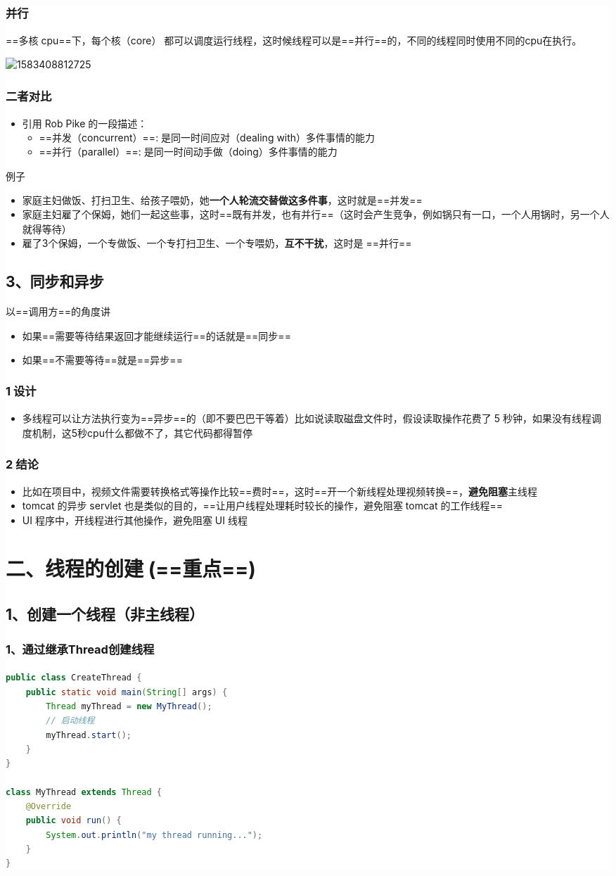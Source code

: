 ### 并行

==多核 cpu==下，每个核（core） 都可以调度运行线程，这时候线程可以是==并行==的，不同的线程同时使用不同的cpu在执行。

![1583408812725](https://img-blog.csdnimg.cn/img_convert/0c812484e0998d533c6212d80d059ff0.png)

### 二者对比

- 引用 Rob Pike 的一段描述：
  - ==并发（concurrent）==: 是同一时间应对（dealing with）多件事情的能力
  - ==并行（parallel）==: 是同一时间动手做（doing）多件事情的能力

例子

- 家庭主妇做饭、打扫卫生、给孩子喂奶，她**一个人轮流交替做这多件事**，这时就是==并发==
- 家庭主妇雇了个保姆，她们一起这些事，这时==既有并发，也有并行==（这时会产生竞争，例如锅只有一口，一个人用锅时，另一个人就得等待）
- 雇了3个保姆，一个专做饭、一个专打扫卫生、一个专喂奶，**互不干扰**，这时是 ==并行==

## 3、同步和异步

以==调用方==的角度讲

- 如果==需要等待结果返回才能继续运行==的话就是==同步==

- 如果==不需要等待==就是==异步==

### **1 设计**

- 多线程可以让方法执行变为==异步==的（即不要巴巴干等着）比如说读取磁盘文件时，假设读取操作花费了 5 秒钟，如果没有线程调度机制，这5秒cpu什么都做不了，其它代码都得暂停

### **2 结论**

- 比如在项目中，视频文件需要转换格式等操作比较==费时==，这时==开一个新线程处理视频转换==，**避免阻塞**主线程
- tomcat 的异步 servlet 也是类似的目的，==让用户线程处理耗时较长的操作，避免阻塞 tomcat 的工作线程==
- UI 程序中，开线程进行其他操作，避免阻塞 UI 线程

# 二、线程的创建 (==重点==)

## 1、创建一个线程（非主线程）

### 1、通过继承Thread创建线程

```java
public class CreateThread {
	public static void main(String[] args) {
		Thread myThread = new MyThread();
        // 启动线程
		myThread.start();
	}
}

class MyThread extends Thread {
	@Override
	public void run() {
		System.out.println("my thread running...");
	}
}
```
